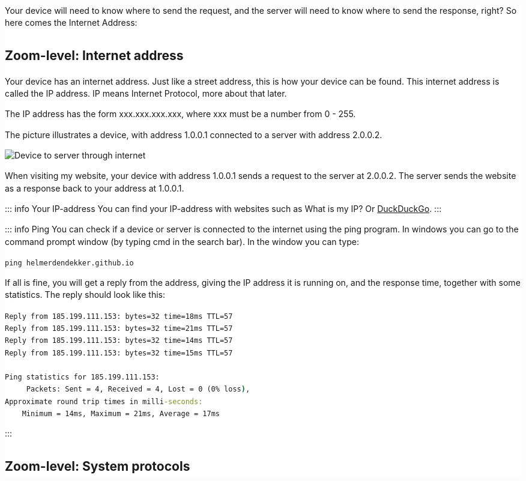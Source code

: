 Your device will need to know where to send the request, and the server will need to know where to send the response,
right? So here comes the Internet Address:

## Zoom-level: Internet address

Your device has an internet address. Just like a street address, this is how your device can be found.
This internet address is called the IP address. IP means Internet Protocol, more about that later.

The IP address has the form xxx.xxx.xxx.xxx, where xxx must be a number from 0 - 255.

The picture illustrates a device, with address 1.0.0.1 connected to a server with address 2.0.0.2.

![Device to server through internet](/assets/images/internet/internetdeviceserver.svg "Device and server connected through internet")

When visiting my website, your device with address 1.0.0.1 sends a request to the server at 2.0.0.2. The server sends
the website as a response back to your address at 1.0.0.1.

::: info Your IP-address
You can find your IP-address with websites such as What is my IP?
Or [DuckDuckGo](https://duckduckgo.com/?q=what+is+my+IP).
:::

::: info Ping
You can check if a device or server is connected to the internet using the ping program.
In windows you can go to the command prompt window (by typing cmd in the search bar).
In the window you can type:

```bat
ping helmerdendekker.github.io
```

If all is fine, you will get a reply from the address, giving the IP address it is running on, and the response time,
together with some statistics.
The reply should look like this:

```bat
Reply from 185.199.111.153: bytes=32 time=18ms TTL=57
Reply from 185.199.111.153: bytes=32 time=21ms TTL=57
Reply from 185.199.111.153: bytes=32 time=14ms TTL=57
Reply from 185.199.111.153: bytes=32 time=15ms TTL=57

Ping statistics for 185.199.111.153:
     Packets: Sent = 4, Received = 4, Lost = 0 (0% loss),
Approximate round trip times in milli-seconds:
    Minimum = 14ms, Maximum = 21ms, Average = 17ms
```

:::

## Zoom-level: System protocols
